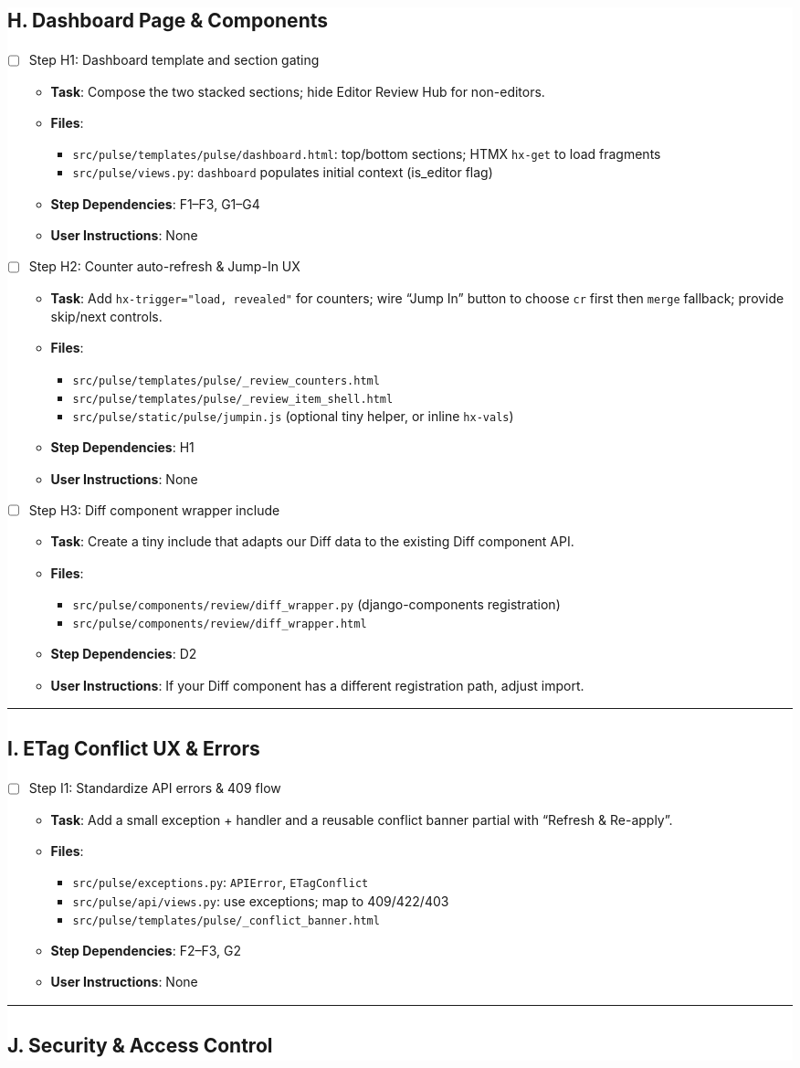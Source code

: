 
## H. Dashboard Page & Components

* [ ] Step H1: Dashboard template and section gating

  * **Task**: Compose the two stacked sections; hide Editor Review Hub for non-editors.
  * **Files**:

    * `src/pulse/templates/pulse/dashboard.html`: top/bottom sections; HTMX `hx-get` to load fragments
    * `src/pulse/views.py`: `dashboard` populates initial context (is\_editor flag)
  * **Step Dependencies**: F1–F3, G1–G4
  * **User Instructions**: None

* [ ] Step H2: Counter auto-refresh & Jump-In UX

  * **Task**: Add `hx-trigger="load, revealed"` for counters; wire “Jump In” button to choose `cr` first then `merge` fallback; provide skip/next controls.
  * **Files**:

    * `src/pulse/templates/pulse/_review_counters.html`
    * `src/pulse/templates/pulse/_review_item_shell.html`
    * `src/pulse/static/pulse/jumpin.js` (optional tiny helper, or inline `hx-vals`)
  * **Step Dependencies**: H1
  * **User Instructions**: None

* [ ] Step H3: Diff component wrapper include

  * **Task**: Create a tiny include that adapts our Diff data to the existing Diff component API.
  * **Files**:

    * `src/pulse/components/review/diff_wrapper.py` (django-components registration)
    * `src/pulse/components/review/diff_wrapper.html`
  * **Step Dependencies**: D2
  * **User Instructions**: If your Diff component has a different registration path, adjust import.

---

## I. ETag Conflict UX & Errors

* [ ] Step I1: Standardize API errors & 409 flow

  * **Task**: Add a small exception + handler and a reusable conflict banner partial with “Refresh & Re-apply”.
  * **Files**:

    * `src/pulse/exceptions.py`: `APIError`, `ETagConflict`
    * `src/pulse/api/views.py`: use exceptions; map to 409/422/403
    * `src/pulse/templates/pulse/_conflict_banner.html`
  * **Step Dependencies**: F2–F3, G2
  * **User Instructions**: None

---

## J. Security & Access Control
